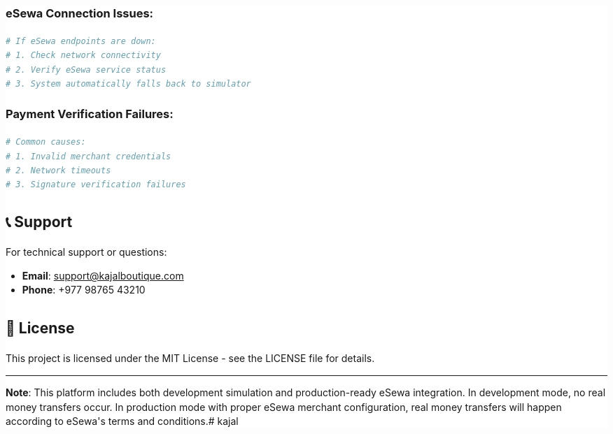 ### **eSewa Connection Issues:**
```bash
# If eSewa endpoints are down:
# 1. Check network connectivity
# 2. Verify eSewa service status
# 3. System automatically falls back to simulator
```

### **Payment Verification Failures:**
```bash
# Common causes:
# 1. Invalid merchant credentials
# 2. Network timeouts
# 3. Signature verification failures
```

## 📞 **Support**

For technical support or questions:
- **Email**: support@kajalboutique.com
- **Phone**: +977 98765 43210

## 📄 **License**

This project is licensed under the MIT License - see the LICENSE file for details.

---

**Note**: This platform includes both development simulation and production-ready eSewa integration. In development mode, no real money transfers occur. In production mode with proper eSewa merchant configuration, real money transfers will happen according to eSewa's terms and conditions.# kajal
